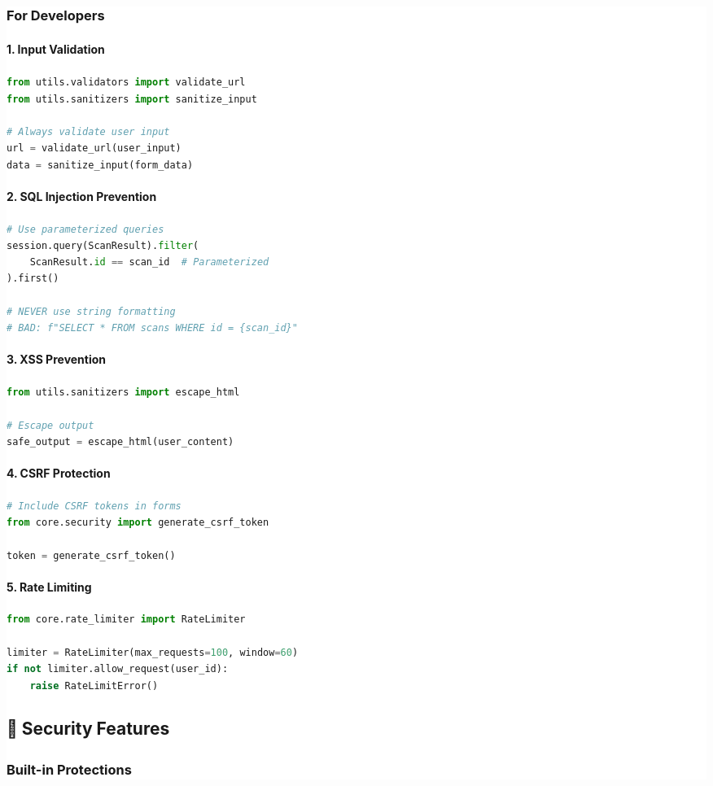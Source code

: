 ### For Developers

#### 1. Input Validation
```python
from utils.validators import validate_url
from utils.sanitizers import sanitize_input

# Always validate user input
url = validate_url(user_input)
data = sanitize_input(form_data)
```

#### 2. SQL Injection Prevention
```python
# Use parameterized queries
session.query(ScanResult).filter(
    ScanResult.id == scan_id  # Parameterized
).first()

# NEVER use string formatting
# BAD: f"SELECT * FROM scans WHERE id = {scan_id}"
```

#### 3. XSS Prevention
```python
from utils.sanitizers import escape_html

# Escape output
safe_output = escape_html(user_content)
```

#### 4. CSRF Protection
```python
# Include CSRF tokens in forms
from core.security import generate_csrf_token

token = generate_csrf_token()
```

#### 5. Rate Limiting
```python
from core.rate_limiter import RateLimiter

limiter = RateLimiter(max_requests=100, window=60)
if not limiter.allow_request(user_id):
    raise RateLimitError()
```

## 🔐 Security Features

### Built-in Protections
